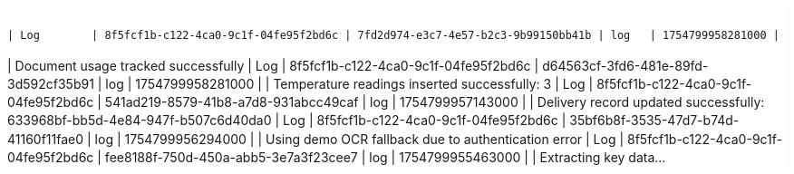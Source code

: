                                                                                                                                                                                                                                                                                                                                                                                                                                                                                                                                                                                                                                                                                                                                                                                                                                                                                                                                                                                    | Log        | 8f5fcf1b-c122-4ca0-9c1f-04fe95f2bd6c | 7fd2d974-e3c7-4e57-b2c3-9b99150bb41b | log   | 1754799958281000 |
| Document usage tracked successfully
                                                                                                                                                                                                                                                                                                                                                                                                                                                                                                                                                                                                                                                                                                                                                                                                                                                                                                                                                                                                    | Log        | 8f5fcf1b-c122-4ca0-9c1f-04fe95f2bd6c | d64563cf-3fd6-481e-89fd-3d592cf35b91 | log   | 1754799958281000 |
| Temperature readings inserted successfully: 3
                                                                                                                                                                                                                                                                                                                                                                                                                                                                                                                                                                                                                                                                                                                                                                                                                                                                                                                                                                                          | Log        | 8f5fcf1b-c122-4ca0-9c1f-04fe95f2bd6c | 541ad219-8579-41b8-a7d8-931abcc49caf | log   | 1754799957143000 |
| Delivery record updated successfully: 633968bf-bb5d-4e84-947f-b507c6d40da0
                                                                                                                                                                                                                                                                                                                                                                                                                                                                                                                                                                                                                                                                                                                                                                                                                                                                                                                                                             | Log        | 8f5fcf1b-c122-4ca0-9c1f-04fe95f2bd6c | 35bf6b8f-3535-47d7-b74d-41160f11fae0 | log   | 1754799956294000 |
| Using demo OCR fallback due to authentication error
                                                                                                                                                                                                                                                                                                                                                                                                                                                                                                                                                                                                                                                                                                                                                                                                                                                                                                                                                                                    | Log        | 8f5fcf1b-c122-4ca0-9c1f-04fe95f2bd6c | fee8188f-750d-450a-abb5-3e7a3f23cee7 | log   | 1754799955463000 |
| Extracting key data...